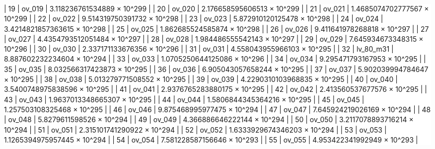 | 19 | ov_019 | 3.118236761534889 × 10^299 |
| 20 | ov_020 | 2.176658595606513 × 10^299 |
| 21 | ov_021 | 1.4685074702777567 × 10^299 |
| 22 | ov_022 | 9.514319750391732 × 10^298 |
| 23 | ov_023 | 5.872910120125478 × 10^298 |
| 24 | ov_024 | 3.4214821857363615 × 10^298 |
| 25 | ov_025 | 1.862685524585874 × 10^298 |
| 26 | ov_026 | 9.411641978268818 × 10^297 |
| 27 | ov_027 | 4.4354793512051484 × 10^297 |
| 28 | ov_028 | 1.984486555542143 × 10^297 |
| 29 | ov_029 | 7.645934673348315 × 10^296 |
| 30 | ov_030 | 2.337171133676356 × 10^296 |
| 31 | ov_031 | 4.558043955966103 × 10^295 |
| 32 | lv_80_m31 | 8.887602232234604 × 10^294 |
| 33 | ov_033 | 1.0705250644125086 × 10^296 |
| 34 | ov_034 | 9.295471793167953 × 10^295 |
| 35 | ov_035 | 8.032566317423873 × 10^295 |
| 36 | ov_036 | 6.905043057658244 × 10^295 |
| 37 | ov_037 | 5.902039994784647 × 10^295 |
| 38 | ov_038 | 5.013279771508552 × 10^295 |
| 39 | ov_039 | 4.2290310103968835 × 10^295 |
| 40 | ov_040 | 3.5400748975838596 × 10^295 |
| 41 | ov_041 | 2.9376765283880175 × 10^295 |
| 42 | ov_042 | 2.413560537677576 × 10^295 |
| 43 | ov_043 | 1.9637013348665307 × 10^295 |
| 44 | ov_044 | 1.5806844345364216 × 10^295 |
| 45 | ov_045 | 1.257503108325468 × 10^295 |
| 46 | ov_046 | 9.875468995977475 × 10^294 |
| 47 | ov_047 | 7.645924219026169 × 10^294 |
| 48 | ov_048 | 5.8279611598526 × 10^294 |
| 49 | ov_049 | 4.366886646222144 × 10^294 |
| 50 | ov_050 | 3.2117078893716214 × 10^294 |
| 51 | ov_051 | 2.315101741290922 × 10^294 |
| 52 | ov_052 | 1.6333929674346203 × 10^294 |
| 53 | ov_053 | 1.1265394975957445 × 10^294 |
| 54 | ov_054 | 7.581228587156646 × 10^293 |
| 55 | ov_055 | 4.953422341992949 × 10^293 |